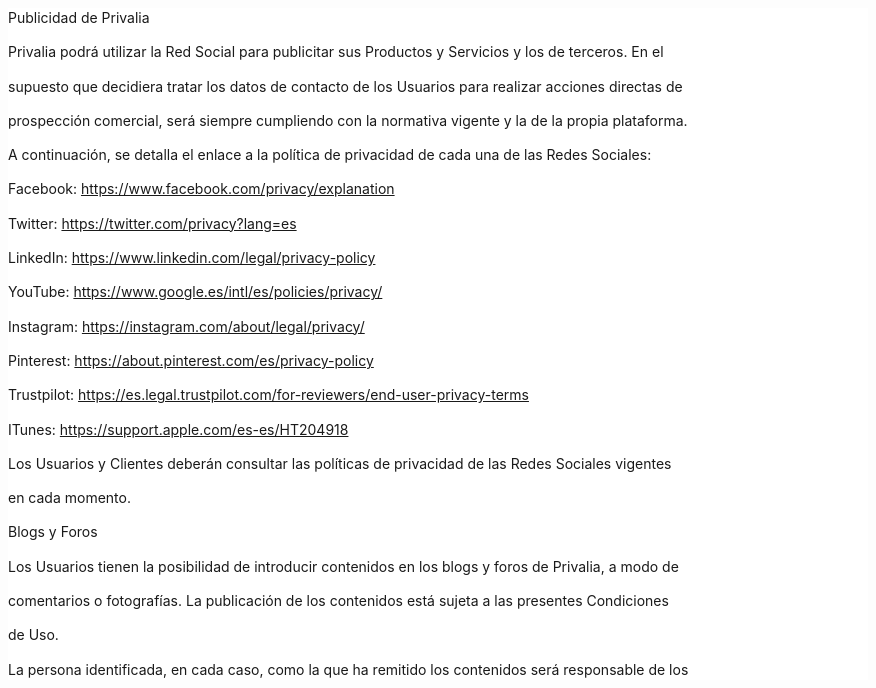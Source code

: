 
Publicidad de Privalia



Privalia podrá utilizar la Red Social para publicitar sus Productos y Servicios y los de terceros. En el

supuesto que decidiera tratar los datos de contacto de los Usuarios para realizar acciones directas de

prospección comercial, será siempre cumpliendo con la normativa vigente y la de la propia plataforma.



A continuación, se detalla el enlace a la política de privacidad de cada una de las Redes Sociales:



Facebook: https://www.facebook.com/privacy/explanation



Twitter: https://twitter.com/privacy?lang=es



LinkedIn: https://www.linkedin.com/legal/privacy-policy



YouTube: https://www.google.es/intl/es/policies/privacy/



Instagram: https://instagram.com/about/legal/privacy/



Pinterest: https://about.pinterest.com/es/privacy-policy



Trustpilot: https://es.legal.trustpilot.com/for-reviewers/end-user-privacy-terms



ITunes: https://support.apple.com/es-es/HT204918



Los Usuarios y Clientes deberán consultar las políticas de privacidad de las Redes Sociales vigentes

en cada momento.



Blogs y Foros



Los Usuarios tienen la posibilidad de introducir contenidos en los blogs y foros de Privalia, a modo de

comentarios o fotografías. La publicación de los contenidos está sujeta a las presentes Condiciones

de Uso.



La persona identificada, en cada caso, como la que ha remitido los contenidos será responsable de los
